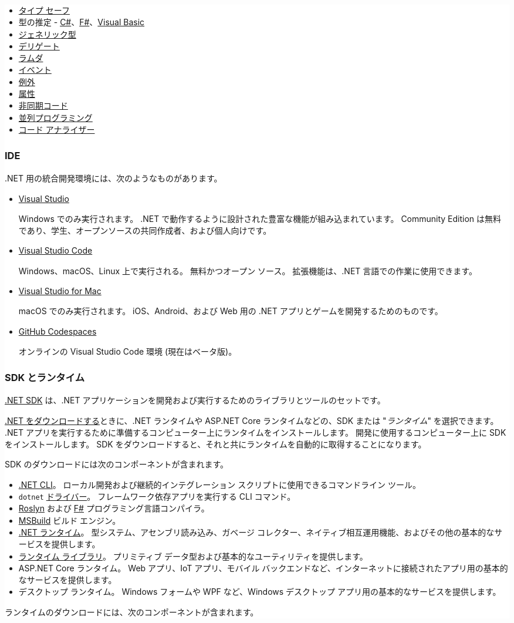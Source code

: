 * [タイプ セーフ](../standard/base-types/common-type-system.md)
* 型の推定 - [C#](../csharp/programming-guide/types/index.md#specifying-types-in-variable-declarations)、[F#](../fsharp/language-reference/type-inference.md)、[Visual Basic](../visual-basic/programming-guide/language-features/variables/local-type-inference.md)
* [ジェネリック型](../standard/generics.md)
* [デリゲート](../standard/delegates-lambdas.md)
* [ラムダ](../standard/delegates-lambdas.md)
* [イベント](../standard/events/index.md)
* [例外](../standard/exceptions/index.md)
* [属性](../standard/attributes/index.md)
* [非同期コード](../standard/async.md)
* [並列プログラミング](../standard/parallel-programming/index.md)
* [コード アナライザー](../fundamentals/code-analysis/overview.md)

### <a name="ides"></a>IDE

.NET 用の統合開発環境には、次のようなものがあります。

* [Visual Studio](https://visualstudio.microsoft.com/vs/)

  Windows でのみ実行されます。 .NET で動作するように設計された豊富な機能が組み込まれています。 Community Edition は無料であり、学生、オープンソースの共同作成者、および個人向けです。

* [Visual Studio Code](https://code.visualstudio.com/)

  Windows、macOS、Linux 上で実行される。 無料かつオープン ソース。 拡張機能は、.NET 言語での作業に使用できます。

* [Visual Studio for Mac](https://visualstudio.microsoft.com/vs/mac/)

  macOS でのみ実行されます。 iOS、Android、および Web 用の .NET アプリとゲームを開発するためのものです。

* [GitHub Codespaces](https://github.com/features/codespaces)

  オンラインの Visual Studio Code 環境 (現在はベータ版)。

### <a name="sdk-and-runtimes"></a>SDK とランタイム

[.NET SDK](sdk.md) は、.NET アプリケーションを開発および実行するためのライブラリとツールのセットです。

[.NET をダウンロードする](https://dotnet.microsoft.com/download/dotnet-core/)ときに、.NET ランタイムや ASP.NET Core ランタイムなどの、SDK または "*ランタイム*" を選択できます。 .NET アプリを実行するために準備するコンピューター上にランタイムをインストールします。 開発に使用するコンピューター上に SDK をインストールします。 SDK をダウンロードすると、それと共にランタイムを自動的に取得することになります。

SDK のダウンロードには次のコンポーネントが含まれます。

* [.NET CLI](tools/index.md)。 ローカル開発および継続的インテグレーション スクリプトに使用できるコマンドライン ツール。
* `dotnet` [ドライバー](tools/index.md#driver)。 フレームワーク依存アプリを実行する CLI コマンド。
* [Roslyn](https://github.com/dotnet/roslyn) および [F#](https://github.com/microsoft/visualfsharp) プログラミング言語コンパイラ。
* [MSBuild](/visualstudio/msbuild/msbuild) ビルド エンジン。
* [.NET ランタイム](#clr)。 型システム、アセンブリ読み込み、ガベージ コレクター、ネイティブ相互運用機能、およびその他の基本的なサービスを提供します。
* [ランタイム ライブラリ](#runtime-libraries)。 プリミティブ データ型および基本的なユーティリティを提供します。
* ASP.NET Core ランタイム。 Web アプリ、IoT アプリ、モバイル バックエンドなど、インターネットに接続されたアプリ用の基本的なサービスを提供します。
* デスクトップ ランタイム。 Windows フォームや WPF など、Windows デスクトップ アプリ用の基本的なサービスを提供します。

ランタイムのダウンロードには、次のコンポーネントが含まれます。
